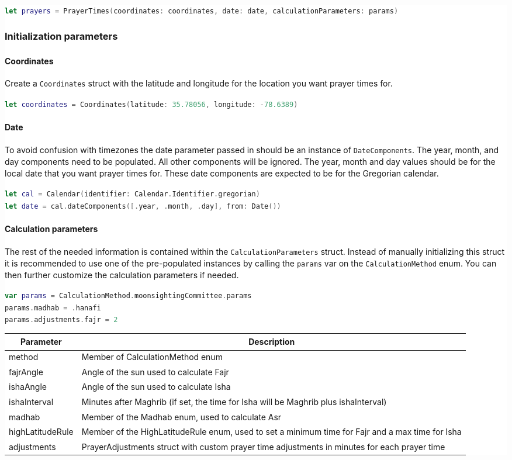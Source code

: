 ```swift
let prayers = PrayerTimes(coordinates: coordinates, date: date, calculationParameters: params)
```

### Initialization parameters

#### Coordinates

Create a `Coordinates` struct with the latitude and longitude for the location
you want prayer times for.

```swift
let coordinates = Coordinates(latitude: 35.78056, longitude: -78.6389)
```

#### Date

To avoid confusion with timezones the date parameter passed in should be an instance of
`DateComponents`. The year, month, and day components need to be populated. All other
components will be ignored. The year, month and day values should be for the local date
that you want prayer times for. These date components are expected to be for the Gregorian calendar.

```swift
let cal = Calendar(identifier: Calendar.Identifier.gregorian)
let date = cal.dateComponents([.year, .month, .day], from: Date())
```

#### Calculation parameters

The rest of the needed information is contained within the `CalculationParameters` struct.
Instead of manually initializing this struct it is recommended to use one of the pre-populated
instances by calling the `params` var on the `CalculationMethod` enum. You can then further
customize the calculation parameters if needed.

```swift
var params = CalculationMethod.moonsightingCommittee.params
params.madhab = .hanafi
params.adjustments.fajr = 2
```

| Parameter | Description |
| --------- | ----------- |
| method    | Member of CalculationMethod enum |
| fajrAngle | Angle of the sun used to calculate Fajr |
| ishaAngle | Angle of the sun used to calculate Isha |
| ishaInterval | Minutes after Maghrib (if set, the time for Isha will be Maghrib plus ishaInterval) |
| madhab | Member of the Madhab enum, used to calculate Asr |
| highLatitudeRule | Member of the HighLatitudeRule enum, used to set a minimum time for Fajr and a max time for Isha |
| adjustments | PrayerAdjustments struct with custom prayer time adjustments in minutes for each prayer time |
